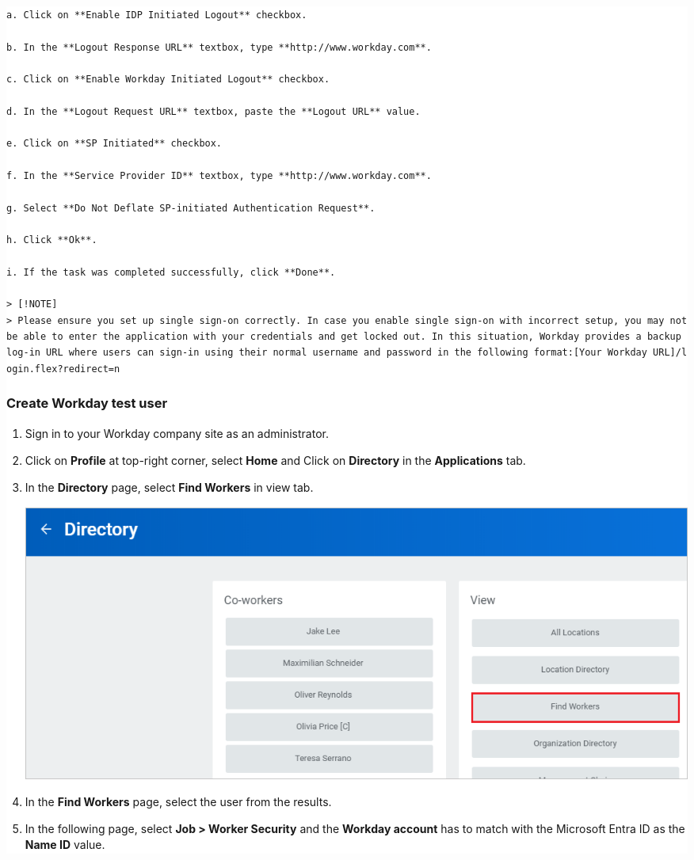     a. Click on **Enable IDP Initiated Logout** checkbox.

    b. In the **Logout Response URL** textbox, type **http://www.workday.com**.

    c. Click on **Enable Workday Initiated Logout** checkbox.

    d. In the **Logout Request URL** textbox, paste the **Logout URL** value.

    e. Click on **SP Initiated** checkbox.

    f. In the **Service Provider ID** textbox, type **http://www.workday.com**.

    g. Select **Do Not Deflate SP-initiated Authentication Request**.

    h. Click **Ok**.

    i. If the task was completed successfully, click **Done**.

    > [!NOTE]
    > Please ensure you set up single sign-on correctly. In case you enable single sign-on with incorrect setup, you may not be able to enter the application with your credentials and get locked out. In this situation, Workday provides a backup log-in URL where users can sign-in using their normal username and password in the following format:[Your Workday URL]/login.flex?redirect=n

### Create Workday test user

1. Sign in to your Workday company site as an administrator.

1. Click on **Profile** at top-right corner, select **Home** and Click on **Directory** in the **Applications** tab. 

1. In the **Directory** page, select **Find Workers** in view tab.

    ![Screenshot showing Find workers.](./media/workday-tutorial/user-directory.png)

1.  In the **Find Workers** page, select the user from the results.

1. In the following page, select **Job > Worker Security** and the **Workday account** has to match with the Microsoft Entra ID as the **Name ID** value.
